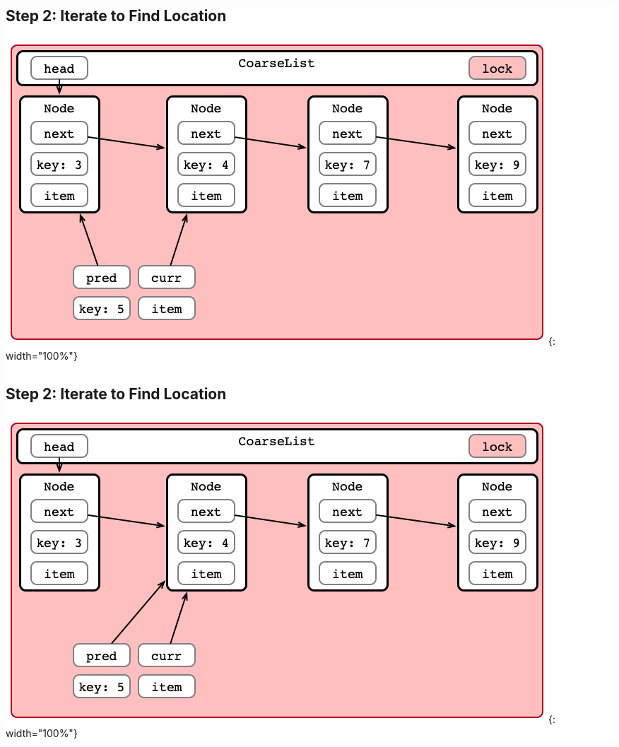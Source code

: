 ## Step 2: Iterate to Find Location

![](/assets/img/concurrent-lists/coarse-list-insert-1.png){: width="100%"}

## Step 2: Iterate to Find Location

![](/assets/img/concurrent-lists/coarse-list-insert-2.png){: width="100%"}
